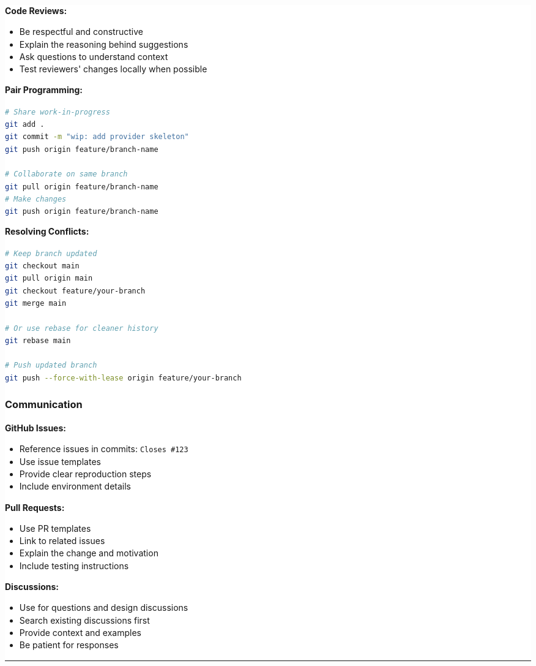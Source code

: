 **Code Reviews:**
- Be respectful and constructive
- Explain the reasoning behind suggestions
- Ask questions to understand context
- Test reviewers' changes locally when possible

**Pair Programming:**
```bash
# Share work-in-progress
git add .
git commit -m "wip: add provider skeleton"
git push origin feature/branch-name

# Collaborate on same branch
git pull origin feature/branch-name
# Make changes
git push origin feature/branch-name
```

**Resolving Conflicts:**
```bash
# Keep branch updated
git checkout main
git pull origin main
git checkout feature/your-branch
git merge main

# Or use rebase for cleaner history
git rebase main

# Push updated branch
git push --force-with-lease origin feature/your-branch
```

### Communication

**GitHub Issues:**
- Reference issues in commits: `Closes #123`
- Use issue templates
- Provide clear reproduction steps
- Include environment details

**Pull Requests:**
- Use PR templates
- Link to related issues
- Explain the change and motivation
- Include testing instructions

**Discussions:**
- Use for questions and design discussions
- Search existing discussions first
- Provide context and examples
- Be patient for responses

---